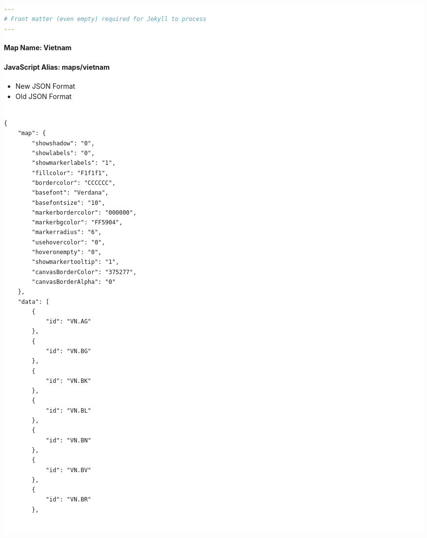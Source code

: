```yaml
---
# Front matter (even empty) required for Jekyll to process
---
```


#### Map Name: Vietnam

#### JavaScript Alias: maps/vietnam


<div class="code-wrapper">
<ul class='code-tabs'>
    <li class='active'>
        <a data-toggle='new-json'>New JSON Format</a>
    </li>
    <li>
        <a data-toggle='old-json'>Old JSON Format</a>
    </li>
</ul>
<div class='tab-content'>
    <pre class='plain-code'></pre>
    <div class='tab new-json-tab active'>
<pre><code class="language-javascript">
{
    "map": {
        "showshadow": "0",
        "showlabels": "0",
        "showmarkerlabels": "1",
        "fillcolor": "F1f1f1",
        "bordercolor": "CCCCCC",
        "basefont": "Verdana",
        "basefontsize": "10",
        "markerbordercolor": "000000",
        "markerbgcolor": "FF5904",
        "markerradius": "6",
        "usehovercolor": "0",
        "hoveronempty": "0",
        "showmarkertooltip": "1",
        "canvasBorderColor": "375277",
        "canvasBorderAlpha": "0"
    },
    "data": [
        {
            "id": "VN.AG"
        },
        {
            "id": "VN.BG"
        },
        {
            "id": "VN.BK"
        },
        {
            "id": "VN.BL"
        },
        {
            "id": "VN.BN"
        },
        {
            "id": "VN.BV"
        },
        {
            "id": "VN.BR"
        },